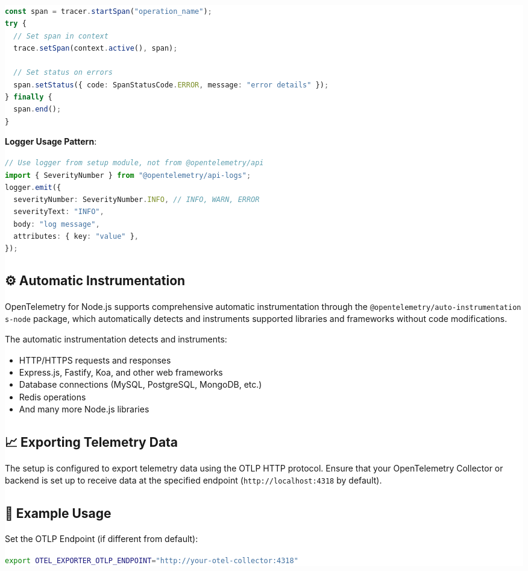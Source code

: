 ```typescript
const span = tracer.startSpan("operation_name");
try {
  // Set span in context
  trace.setSpan(context.active(), span);

  // Set status on errors
  span.setStatus({ code: SpanStatusCode.ERROR, message: "error details" });
} finally {
  span.end();
}
```

**Logger Usage Pattern**:

```typescript
// Use logger from setup module, not from @opentelemetry/api
import { SeverityNumber } from "@opentelemetry/api-logs";
logger.emit({
  severityNumber: SeverityNumber.INFO, // INFO, WARN, ERROR
  severityText: "INFO",
  body: "log message",
  attributes: { key: "value" },
});
```

## ⚙️ Automatic Instrumentation

OpenTelemetry for Node.js supports comprehensive automatic instrumentation through the `@opentelemetry/auto-instrumentations-node` package, which automatically detects and instruments supported libraries and frameworks without code modifications.

The automatic instrumentation detects and instruments:

- HTTP/HTTPS requests and responses
- Express.js, Fastify, Koa, and other web frameworks
- Database connections (MySQL, PostgreSQL, MongoDB, etc.)
- Redis operations
- And many more Node.js libraries

## 📈 Exporting Telemetry Data

The setup is configured to export telemetry data using the OTLP HTTP protocol. Ensure that your OpenTelemetry Collector or backend is set up to receive data at the specified endpoint (`http://localhost:4318` by default).

## 🧪 Example Usage

Set the OTLP Endpoint (if different from default):

```bash
export OTEL_EXPORTER_OTLP_ENDPOINT="http://your-otel-collector:4318"
```
